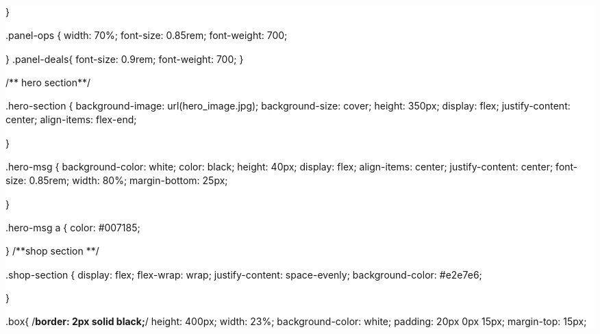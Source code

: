 }

.panel-ops {
    width: 70%;
    font-size: 0.85rem;
    font-weight: 700;

}
.panel-deals{
    font-size: 0.9rem;
    font-weight: 700;
}

/** hero section**/

.hero-section {
    background-image: url(hero_image.jpg);
    background-size: cover;
    height: 350px;
    display: flex;
    justify-content: center;
    align-items: flex-end;

}

.hero-msg {
    background-color: white;
    color: black;
    height: 40px;
    display: flex;
    align-items: center;
    justify-content: center;
    font-size: 0.85rem;
    width: 80%;
    margin-bottom: 25px;
    
    
}

.hero-msg a {
    color: #007185;

}
/**shop section **/

.shop-section {
    display: flex;
    flex-wrap: wrap;
    justify-content: space-evenly;
    background-color: #e2e7e6;
    
}

.box{
    /**border: 2px solid black;**/
    height: 400px;
    width: 23%;
    background-color: white;
    padding: 20px 0px 15px;
    margin-top: 15px;
